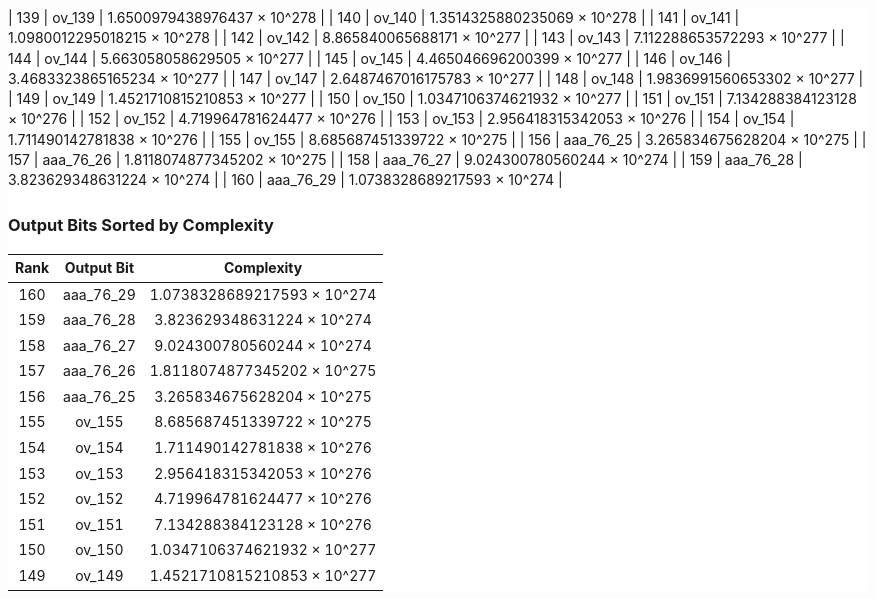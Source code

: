 | 139 | ov_139 | 1.6500979438976437 × 10^278 |
| 140 | ov_140 | 1.3514325880235069 × 10^278 |
| 141 | ov_141 | 1.0980012295018215 × 10^278 |
| 142 | ov_142 | 8.865840065688171 × 10^277 |
| 143 | ov_143 | 7.112288653572293 × 10^277 |
| 144 | ov_144 | 5.663058058629505 × 10^277 |
| 145 | ov_145 | 4.465046696200399 × 10^277 |
| 146 | ov_146 | 3.4683323865165234 × 10^277 |
| 147 | ov_147 | 2.6487467016175783 × 10^277 |
| 148 | ov_148 | 1.9836991560653302 × 10^277 |
| 149 | ov_149 | 1.4521710815210853 × 10^277 |
| 150 | ov_150 | 1.0347106374621932 × 10^277 |
| 151 | ov_151 | 7.134288384123128 × 10^276 |
| 152 | ov_152 | 4.719964781624477 × 10^276 |
| 153 | ov_153 | 2.956418315342053 × 10^276 |
| 154 | ov_154 | 1.711490142781838 × 10^276 |
| 155 | ov_155 | 8.685687451339722 × 10^275 |
| 156 | aaa_76_25 | 3.265834675628204 × 10^275 |
| 157 | aaa_76_26 | 1.8118074877345202 × 10^275 |
| 158 | aaa_76_27 | 9.024300780560244 × 10^274 |
| 159 | aaa_76_28 | 3.823629348631224 × 10^274 |
| 160 | aaa_76_29 | 1.0738328689217593 × 10^274 |

### Output Bits Sorted by Complexity

| Rank | Output Bit | Complexity |
|:----:|:----------:|:----------:|
| 160 | aaa_76_29 | 1.0738328689217593 × 10^274 |
| 159 | aaa_76_28 | 3.823629348631224 × 10^274 |
| 158 | aaa_76_27 | 9.024300780560244 × 10^274 |
| 157 | aaa_76_26 | 1.8118074877345202 × 10^275 |
| 156 | aaa_76_25 | 3.265834675628204 × 10^275 |
| 155 | ov_155 | 8.685687451339722 × 10^275 |
| 154 | ov_154 | 1.711490142781838 × 10^276 |
| 153 | ov_153 | 2.956418315342053 × 10^276 |
| 152 | ov_152 | 4.719964781624477 × 10^276 |
| 151 | ov_151 | 7.134288384123128 × 10^276 |
| 150 | ov_150 | 1.0347106374621932 × 10^277 |
| 149 | ov_149 | 1.4521710815210853 × 10^277 |